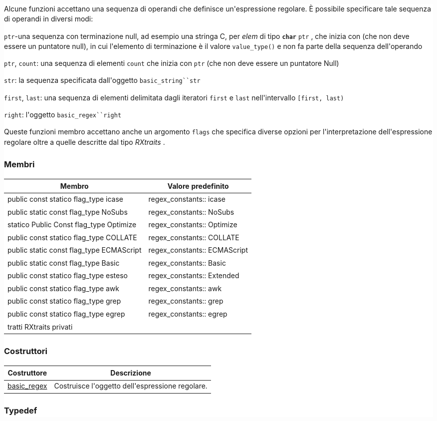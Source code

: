 Alcune funzioni accettano una sequenza di operandi che definisce un'espressione regolare. È possibile specificare tale sequenza di operandi in diversi modi:

`ptr`-una sequenza con terminazione null, ad esempio una stringa C, per *elem* di tipo **`char`** `ptr` , che inizia con (che non deve essere un puntatore null), in cui l'elemento di terminazione è il valore `value_type()` e non fa parte della sequenza dell'operando

`ptr`, `count`: una sequenza di elementi `count` che inizia con `ptr` (che non deve essere un puntatore Null)

`str`: la sequenza specificata dall'oggetto `basic_string``str`

`first`, `last`: una sequenza di elementi delimitata dagli iteratori `first` e `last` nell'intervallo `[first, last)`

`right`: l'oggetto `basic_regex``right`

Queste funzioni membro accettano anche un argomento `flags` che specifica diverse opzioni per l'interpretazione dell'espressione regolare oltre a quelle descritte dal tipo *RXtraits* .

### <a name="members"></a>Membri

|Membro|Valore predefinito|
|-|-|
|public const statico flag_type icase|regex_constants:: icase|
|public static const flag_type NoSubs|regex_constants:: NoSubs|
|statico Public Const flag_type Optimize|regex_constants:: Optimize|
|public const statico flag_type COLLATE|regex_constants:: COLLATE|
|public static const flag_type ECMAScript|regex_constants:: ECMAScript|
|public static const flag_type Basic|regex_constants:: Basic|
|public const statico flag_type esteso|regex_constants:: Extended|
|public const statico flag_type awk|regex_constants:: awk|
|public const statico flag_type grep|regex_constants:: grep|
|public const statico flag_type egrep|regex_constants:: egrep|
|tratti RXtraits privati||

### <a name="constructors"></a>Costruttori

|Costruttore|Descrizione|
|-|-|
|[basic_regex](#basic_regex)|Costruisce l'oggetto dell'espressione regolare.|

### <a name="typedefs"></a>Typedef
